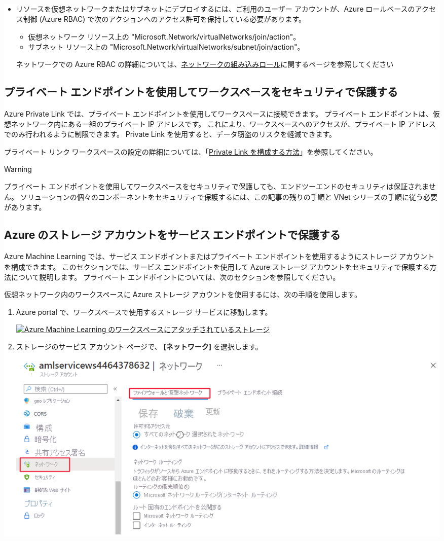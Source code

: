 + リソースを仮想ネットワークまたはサブネットにデプロイするには、ご利用のユーザー アカウントが、Azure ロールベースのアクセス制御 (Azure RBAC) で次のアクションへのアクセス許可を保持している必要があります。

    - 仮想ネットワーク リソース上の "Microsoft.Network/virtualNetworks/join/action"。
    - サブネット リソース上の "Microsoft.Network/virtualNetworks/subnet/join/action"。

    ネットワークでの Azure RBAC の詳細については、[ネットワークの組み込みロール](../role-based-access-control/built-in-roles.md#networking)に関するページを参照してください


## <a name="secure-the-workspace-with-private-endpoint"></a>プライベート エンドポイントを使用してワークスペースをセキュリティで保護する

Azure Private Link では、プライベート エンドポイントを使用してワークスペースに接続できます。 プライベート エンドポイントは、仮想ネットワーク内にある一組のプライベート IP アドレスです。 これにより、ワークスペースへのアクセスが、プライベート IP アドレスでのみ行われるように制限できます。 Private Link を使用すると、データ窃盗のリスクを軽減できます。

プライベート リンク ワークスペースの設定の詳細については、「[Private Link を構成する方法](how-to-configure-private-link.md)」を参照してください。

> [!Warning]
> プライベート エンドポイントを使用してワークスペースをセキュリティで保護しても、エンドツーエンドのセキュリティは保証されません。 ソリューションの個々のコンポーネントをセキュリティで保護するには、この記事の残りの手順と VNet シリーズの手順に従う必要があります。

## <a name="secure-azure-storage-accounts-with-service-endpoints"></a>Azure のストレージ アカウントをサービス エンドポイントで保護する

Azure Machine Learning では、サービス エンドポイントまたはプライベート エンドポイントを使用するようにストレージ アカウントを構成できます。 このセクションでは、サービス エンドポイントを使用して Azure ストレージ アカウントをセキュリティで保護する方法について説明します。 プライベート エンドポイントについては、次のセクションを参照してください。

仮想ネットワーク内のワークスペースに Azure ストレージ アカウントを使用するには、次の手順を使用します。

1. Azure portal で、ワークスペースで使用するストレージ サービスに移動します。

   [![Azure Machine Learning のワークスペースにアタッチされているストレージ](./media/how-to-enable-virtual-network/workspace-storage.png)](./media/how-to-enable-virtual-network/workspace-storage.png#lightbox)

1. ストレージのサービス アカウント ページで、 __[ネットワーク]__ を選択します。

   ![Azure portal 内の Azure Storage ページの [ネットワーク] 領域](./media/how-to-enable-virtual-network/storage-firewalls-and-virtual-networks.png)
